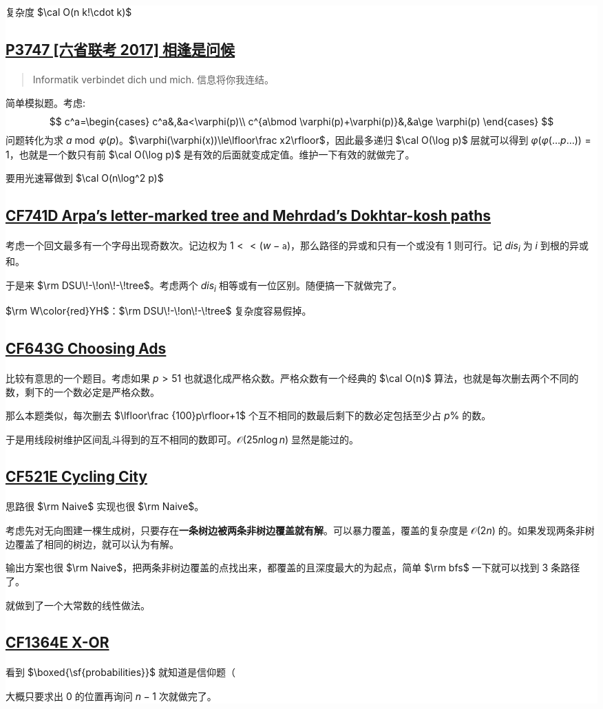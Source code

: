 复杂度 $\cal O(n k!\cdot k)$ 

## [P3747 [六省联考 2017] 相逢是问候](https://www.luogu.com.cn/problem/P3747)

> Informatik verbindet dich und mich.
> 信息将你我连结。

简单模拟题。考虑:
$$
c^a=\begin{cases}
c^a&,&a<\varphi(p)\\
c^{a\bmod \varphi(p)+\varphi(p)}&,&a\ge \varphi(p)
\end{cases}
$$
问题转化为求 $a\bmod \varphi(p)$。$\varphi(\varphi(x))\le\lfloor\frac x2\rfloor$，因此最多递归 $\cal O(\log p)$ 层就可以得到 $\varphi(\varphi(\dots p\dots))=1$，也就是一个数只有前 $\cal O(\log p)$ 是有效的后面就变成定值。维护一下有效的就做完了。

要用光速幂做到 $\cal O(n\log^2 p)$

## [CF741D Arpa’s letter-marked tree and Mehrdad’s Dokhtar-kosh paths](https://www.luogu.com.cn/problem/CF741D)

考虑一个回文最多有一个字母出现奇数次。记边权为 $1<<(w-\texttt{a})$，那么路径的异或和只有一个或没有 $1$ 则可行。记 $dis_i$ 为 $i$ 到根的异或和。

于是来 $\rm DSU\!-\!on\!-\!tree$。考虑两个 $dis_i$ 相等或有一位区别。随便搞一下就做完了。

$\rm W\color{red}YH$：$\rm DSU\!-\!on\!-\!tree$ 复杂度容易假掉。

## [CF643G Choosing Ads](https://www.luogu.com.cn/problem/CF643G)

比较有意思的一个题目。考虑如果 $p>51$ 也就退化成严格众数。严格众数有一个经典的 $\cal O(n)$ 算法，也就是每次删去两个不同的数，剩下的一个数必定是严格众数。

那么本题类似，每次删去 $\lfloor\frac {100}p\rfloor+1$ 个互不相同的数最后剩下的数必定包括至少占 $p\%$ 的数。

于是用线段树维护区间乱斗得到的互不相同的数即可。$\mathcal O(25n\log n)$ 显然是能过的。

## [CF521E Cycling City](https://www.luogu.com.cn/problem/CF521E)

思路很 $\rm Naive$ 实现也很 $\rm Naive$。

考虑先对无向图建一棵生成树，只要存在**一条树边被两条非树边覆盖就有解**。可以暴力覆盖，覆盖的复杂度是 $\mathcal O(2n)$ 的。如果发现两条非树边覆盖了相同的树边，就可以认为有解。

输出方案也很 $\rm Naive$，把两条非树边覆盖的点找出来，都覆盖的且深度最大的为起点，简单 $\rm bfs$ 一下就可以找到 $3$ 条路径了。

就做到了一个大常数的线性做法。

## [CF1364E X-OR](https://www.luogu.com.cn/problem/CF1364E)

看到 $\boxed{\sf{probabilities}}$ 就知道是信仰题（

大概只要求出 $0$ 的位置再询问 $n-1$ 次就做完了。
